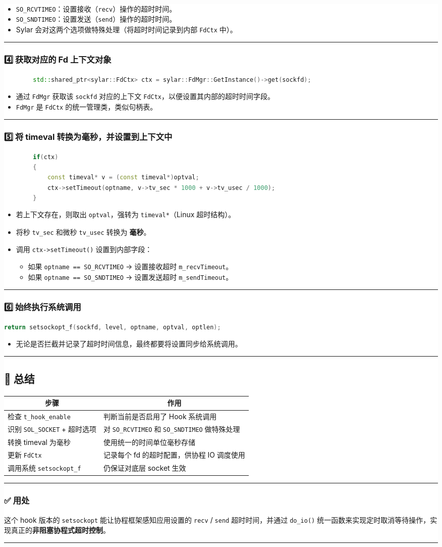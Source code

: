 * `SO_RCVTIMEO`：设置接收（`recv`）操作的超时时间。
* `SO_SNDTIMEO`：设置发送（`send`）操作的超时时间。
* Sylar 会对这两个选项做特殊处理（将超时时间记录到内部 `FdCtx` 中）。

---

### 4️⃣ 获取对应的 Fd 上下文对象

```cpp
        std::shared_ptr<sylar::FdCtx> ctx = sylar::FdMgr::GetInstance()->get(sockfd);
```

* 通过 `FdMgr` 获取该 `sockfd` 对应的上下文 `FdCtx`，以便设置其内部的超时时间字段。
* `FdMgr` 是 `FdCtx` 的统一管理类，类似句柄表。

---

### 5️⃣ 将 timeval 转换为毫秒，并设置到上下文中

```cpp
        if(ctx) 
        {
            const timeval* v = (const timeval*)optval;
            ctx->setTimeout(optname, v->tv_sec * 1000 + v->tv_usec / 1000);
        }
```

* 若上下文存在，则取出 `optval`，强转为 `timeval*`（Linux 超时结构）。
* 将秒 `tv_sec` 和微秒 `tv_usec` 转换为 **毫秒**。
* 调用 `ctx->setTimeout()` 设置到内部字段：

  * 如果 `optname == SO_RCVTIMEO` → 设置接收超时 `m_recvTimeout`。
  * 如果 `optname == SO_SNDTIMEO` → 设置发送超时 `m_sendTimeout`。

---

### 6️⃣ 始终执行系统调用

```cpp
return setsockopt_f(sockfd, level, optname, optval, optlen);	
```

* 无论是否拦截并记录了超时时间信息，最终都要将设置同步给系统调用。

---

## 📘 总结

| 步骤                     | 作用                                    |
| ---------------------- | ------------------------------------- |
| 检查 `t_hook_enable`     | 判断当前是否启用了 Hook 系统调用                   |
| 识别 `SOL_SOCKET` + 超时选项 | 对 `SO_RCVTIMEO` 和 `SO_SNDTIMEO` 做特殊处理 |
| 转换 timeval 为毫秒         | 使用统一的时间单位毫秒存储                         |
| 更新 `FdCtx`             | 记录每个 fd 的超时配置，供协程 IO 调度使用             |
| 调用系统 `setsockopt_f`    | 仍保证对底层 socket 生效                      |

---

### ✅ 用处

这个 hook 版本的 `setsockopt` 能让协程框架感知应用设置的 `recv` / `send` 超时时间，并通过 `do_io()` 统一函数来实现定时取消等待操作，实现真正的**非阻塞协程式超时控制**。

---

